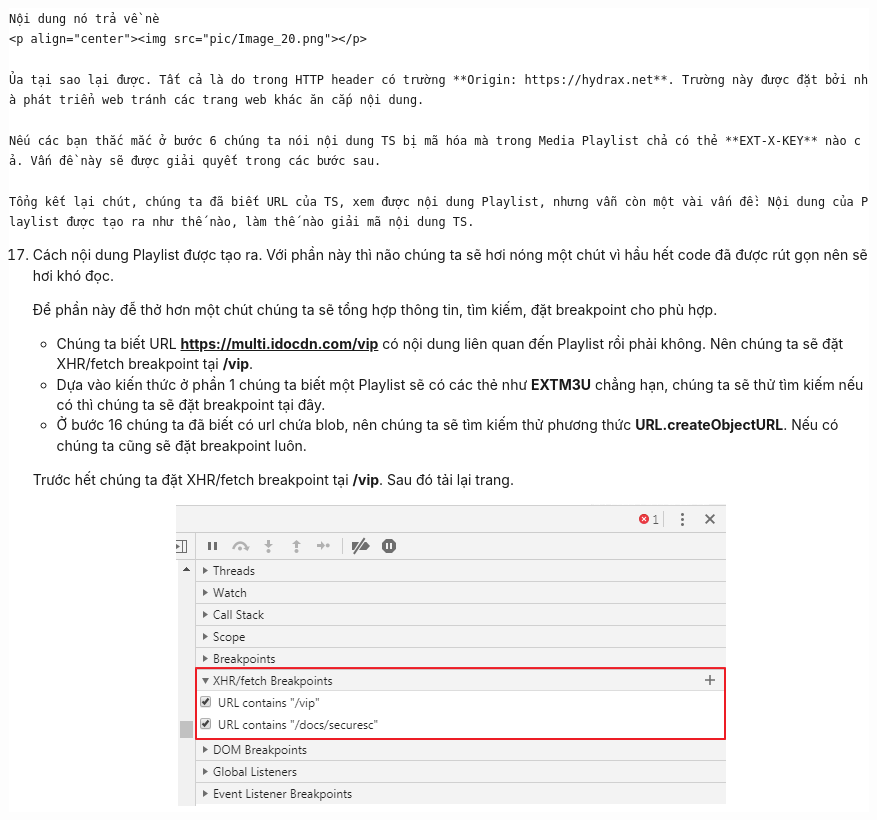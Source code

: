 	Nội dung nó trả về nè
	<p align="center"><img src="pic/Image_20.png"></p>

	Ủa tại sao lại được. Tất cả là do trong HTTP header có trường **Origin: https://hydrax.net**. Trường này được đặt bởi nhà phát triển web tránh các trang web khác ăn cắp nội dung.

	Nếu các bạn thắc mắc ở bước 6 chúng ta nói nội dung TS bị mã hóa mà trong Media Playlist chả có thẻ **EXT-X-KEY** nào cả. Vấn đề này sẽ được giải quyết trong các bước sau.
	
	Tổng kết lại chút, chúng ta đã biết URL của TS, xem được nội dung Playlist, nhưng vẫn còn một vài vấn đề: Nội dung của Playlist được tạo ra như thế nào, làm thế nào giải mã nội dung TS.
17. Cách nội dung Playlist được tạo ra. Với phần này thì não chúng ta sẽ hơi nóng một chút vì hầu hết code đã được rút gọn nên sẽ hơi khó đọc.
	
	Để phần này đễ thở hơn một chút chúng ta sẽ tổng hợp thông tin, tìm kiếm, đặt breakpoint cho phù hợp.
	* Chúng ta biết URL **https://multi.idocdn.com/vip** có nội dung liên quan đến Playlist rồi phải không. Nên chúng ta sẽ đặt XHR/fetch breakpoint tại **/vip**.
	* Dựa vào kiến thức ở phần 1 chúng ta biết một Playlist sẽ có các thẻ như **EXTM3U** chẳng hạn, chúng ta sẽ thử tìm kiếm nếu có thì chúng ta sẽ đặt breakpoint tại đây.
	* Ở bước 16 chúng ta đã biết có url chứa blob, nên chúng ta sẽ tìm kiếm thử phương thức **URL.createObjectURL**. Nếu có chúng ta cũng sẽ đặt breakpoint luôn.
	
	Trước hết chúng ta đặt XHR/fetch breakpoint tại **/vip**. Sau đó tải lại trang.
	<p align="center"><img src="pic/Image_21.png"></p>
